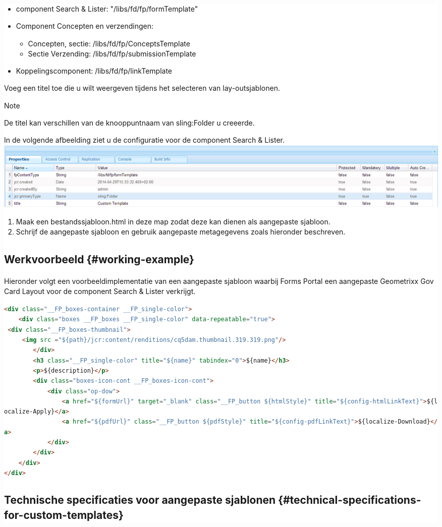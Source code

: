    * component Search &amp; Lister: &quot;/libs/fd/fp/formTemplate&quot;
   * Component Concepten en verzendingen:

      * Concepten, sectie: /libs/fd/fp/ConceptsTemplate
      * Sectie Verzending: /libs/fd/fp/submissionTemplate

   * Koppelingscomponent: /libs/fd/fp/linkTemplate

   Voeg een titel toe die u wilt weergeven tijdens het selecteren van lay-outsjablonen.

   >[!NOTE]
   >
   >De titel kan verschillen van de knooppuntnaam van sling:Folder u creeerde.

   In de volgende afbeelding ziet u de configuratie voor de component Search &amp; Lister.
   ![ Creërend een helling:Omslag ](assets/1.png)

1. Maak een bestandssjabloon.html in deze map zodat deze kan dienen als aangepaste sjabloon.
1. Schrijf de aangepaste sjabloon en gebruik aangepaste metagegevens zoals hieronder beschreven.

## Werkvoorbeeld {#working-example}

Hieronder volgt een voorbeeldimplementatie van een aangepaste sjabloon waarbij Forms Portal een aangepaste Geometrixx Gov Card Layout voor de component Search &amp; Lister verkrijgt.

```html
<div class="__FP_boxes-container __FP_single-color">
    <div class="boxes __FP_boxes __FP_single-color" data-repeatable="true">
 <div class="__FP_boxes-thumbnail">
     <img src ="${path}/jcr:content/renditions/cq5dam.thumbnail.319.319.png"/>
        </div>
        <h3 class="__FP_single-color" title="${name}" tabindex="0">${name}</h3>
        <p>${description}</p>
        <div class="boxes-icon-cont __FP_boxes-icon-cont">
            <div class="op-dow">
                <a href="${formUrl}" target="_blank" class="__FP_button ${htmlStyle}" title="${config-htmlLinkText}">${localize-Apply}</a>
                <a href="${pdfUrl}" class="__FP_button ${pdfStyle}" title="${config-pdfLinkText}">${localize-Download}</a>
            </div>
        </div>
    </div>
</div>
```

## Technische specificaties voor aangepaste sjablonen {#technical-specifications-for-custom-templates}
